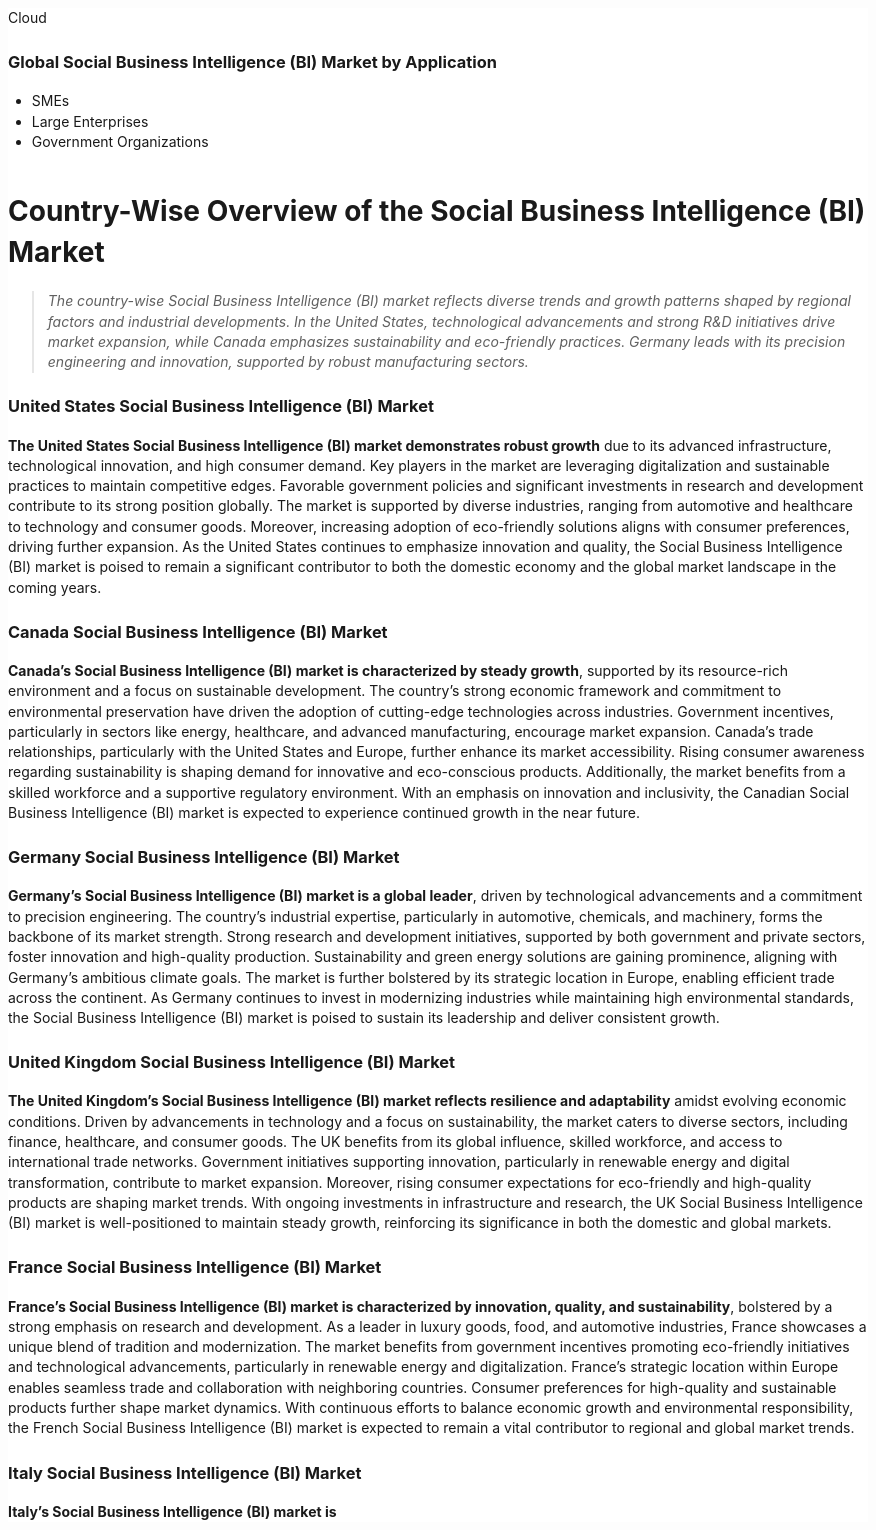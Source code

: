 Cloud</li></ul><h3>Global Social Business Intelligence (BI) Market by Application</h3><ul><li>SMEs</li><li> Large Enterprises</li><li> Government Organizations</li></ul><h1><span class="">Country-Wise Overview of the Social Business Intelligence (BI) Market<br /></span></h1><blockquote><p><em><span class="">The country-wise Social Business Intelligence (BI) market reflects diverse trends and growth patterns shaped by regional factors and industrial developments. In the United States, technological advancements and strong R&amp;D initiatives drive market expansion, while Canada emphasizes sustainability and eco-friendly practices. Germany leads with its precision engineering and innovation, supported by robust manufacturing sectors.</span></em></p></blockquote><h3><strong>United States Social Business Intelligence (BI) Market</strong></h3><p><strong>The United States Social Business Intelligence (BI) market demonstrates robust growth</strong> due to its advanced infrastructure, technological innovation, and high consumer demand. Key players in the market are leveraging digitalization and sustainable practices to maintain competitive edges. Favorable government policies and significant investments in research and development contribute to its strong position globally. The market is supported by diverse industries, ranging from automotive and healthcare to technology and consumer goods. Moreover, increasing adoption of eco-friendly solutions aligns with consumer preferences, driving further expansion. As the United States continues to emphasize innovation and quality, the Social Business Intelligence (BI) market is poised to remain a significant contributor to both the domestic economy and the global market landscape in the coming years.</p><h3><strong>Canada Social Business Intelligence (BI) Market</strong></h3><p><strong>Canada&rsquo;s Social Business Intelligence (BI) market is characterized by steady growth</strong>, supported by its resource-rich environment and a focus on sustainable development. The country&rsquo;s strong economic framework and commitment to environmental preservation have driven the adoption of cutting-edge technologies across industries. Government incentives, particularly in sectors like energy, healthcare, and advanced manufacturing, encourage market expansion. Canada&rsquo;s trade relationships, particularly with the United States and Europe, further enhance its market accessibility. Rising consumer awareness regarding sustainability is shaping demand for innovative and eco-conscious products. Additionally, the market benefits from a skilled workforce and a supportive regulatory environment. With an emphasis on innovation and inclusivity, the Canadian Social Business Intelligence (BI) market is expected to experience continued growth in the near future.</p><h3><strong>Germany Social Business Intelligence (BI) Market</strong></h3><p><strong>Germany&rsquo;s Social Business Intelligence (BI) market is a global leader</strong>, driven by technological advancements and a commitment to precision engineering. The country&rsquo;s industrial expertise, particularly in automotive, chemicals, and machinery, forms the backbone of its market strength. Strong research and development initiatives, supported by both government and private sectors, foster innovation and high-quality production. Sustainability and green energy solutions are gaining prominence, aligning with Germany&rsquo;s ambitious climate goals. The market is further bolstered by its strategic location in Europe, enabling efficient trade across the continent. As Germany continues to invest in modernizing industries while maintaining high environmental standards, the Social Business Intelligence (BI) market is poised to sustain its leadership and deliver consistent growth.</p><h3><strong>United Kingdom Social Business Intelligence (BI) Market</strong></h3><p><strong>The United Kingdom&rsquo;s Social Business Intelligence (BI) market reflects resilience and adaptability</strong> amidst evolving economic conditions. Driven by advancements in technology and a focus on sustainability, the market caters to diverse sectors, including finance, healthcare, and consumer goods. The UK benefits from its global influence, skilled workforce, and access to international trade networks. Government initiatives supporting innovation, particularly in renewable energy and digital transformation, contribute to market expansion. Moreover, rising consumer expectations for eco-friendly and high-quality products are shaping market trends. With ongoing investments in infrastructure and research, the UK Social Business Intelligence (BI) market is well-positioned to maintain steady growth, reinforcing its significance in both the domestic and global markets.</p><h3><strong>France Social Business Intelligence (BI) Market</strong></h3><p><strong>France&rsquo;s Social Business Intelligence (BI) market is characterized by innovation, quality, and sustainability</strong>, bolstered by a strong emphasis on research and development. As a leader in luxury goods, food, and automotive industries, France showcases a unique blend of tradition and modernization. The market benefits from government incentives promoting eco-friendly initiatives and technological advancements, particularly in renewable energy and digitalization. France&rsquo;s strategic location within Europe enables seamless trade and collaboration with neighboring countries. Consumer preferences for high-quality and sustainable products further shape market dynamics. With continuous efforts to balance economic growth and environmental responsibility, the French Social Business Intelligence (BI) market is expected to remain a vital contributor to regional and global market trends.</p><h3><strong>Italy Social Business Intelligence (BI) Market</strong></h3><p><strong>Italy&rsquo;s Social Business Intelligence (BI) market is